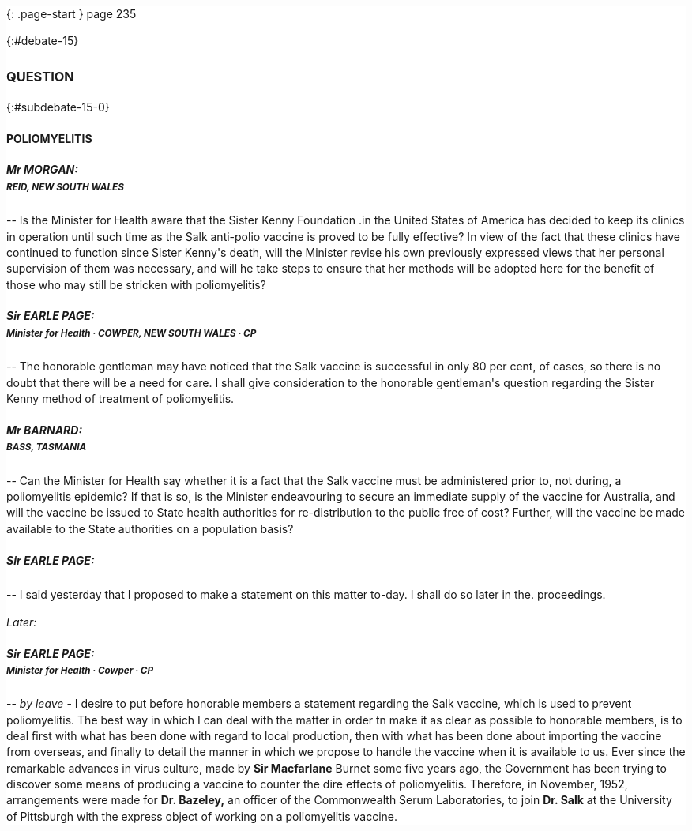 {: .page-start }
page 235

{:#debate-15}
### QUESTION

{:#subdebate-15-0}
#### POLIOMYELITIS

##### Mr MORGAN:<br><small class="text-muted">REID, NEW SOUTH WALES</small>

-- Is the Minister for Health aware that the Sister Kenny Foundation .in the United States of America has decided to keep its clinics in operation until such time as the Salk anti-polio vaccine is proved to be fully effective? In view of the fact that these clinics have continued to function since Sister Kenny's death, will the Minister revise his own previously expressed views that her personal supervision of them was necessary, and will he take steps to ensure that her methods will be adopted here for the benefit of those who may still be stricken with poliomyelitis? 

##### Sir EARLE PAGE:<br><small class="text-muted">Minister for Health &middot; COWPER, NEW SOUTH WALES &middot; CP</small>

-- The honorable gentleman may have noticed that the Salk vaccine is successful in only 80 per cent, of cases, so there is no doubt that there will be a need for care. I shall give consideration to the honorable gentleman's question regarding the Sister Kenny method of treatment of poliomyelitis. 

##### Mr BARNARD:<br><small class="text-muted">BASS, TASMANIA</small>

-- Can the Minister for Health say whether it is a fact that the Salk vaccine must be administered prior to, not during, a poliomyelitis epidemic? If that is so, is the Minister endeavouring to secure an immediate supply of the vaccine for Australia, and will the vaccine be issued to State health authorities for re-distribution to the public free of cost? Further, will the vaccine be made available to the State authorities on a population basis? 

##### Sir EARLE PAGE:

-- I said yesterday that I proposed to make a statement on this matter to-day. I shall do so later in the. proceedings. 


 *Later:* 


##### Sir EARLE PAGE:<br><small class="text-muted">Minister for Health &middot; Cowper &middot; CP</small>

--  *by leave*  - I desire to put before honorable members a statement regarding the Salk vaccine, which is used to prevent poliomyelitis. The best way in which I can deal with the matter in order tn make it as clear as possible to honorable members, is to deal first with what has been done with regard to local production, then with what has been done about importing the vaccine from overseas, and finally to detail the manner in which we propose to handle the vaccine when it is available to us. Ever since the remarkable advances in virus culture, made by  **Sir Macfarlane**  Burnet some five years ago, the Government has been trying to discover some means of producing a vaccine to counter the dire effects of poliomyelitis. Therefore, in November, 1952, arrangements were made for  **Dr. Bazeley,**  an officer of the Commonwealth Serum Laboratories, to join  **Dr. Salk**  at the University of Pittsburgh with the express object of working on a poliomyelitis vaccine. 
